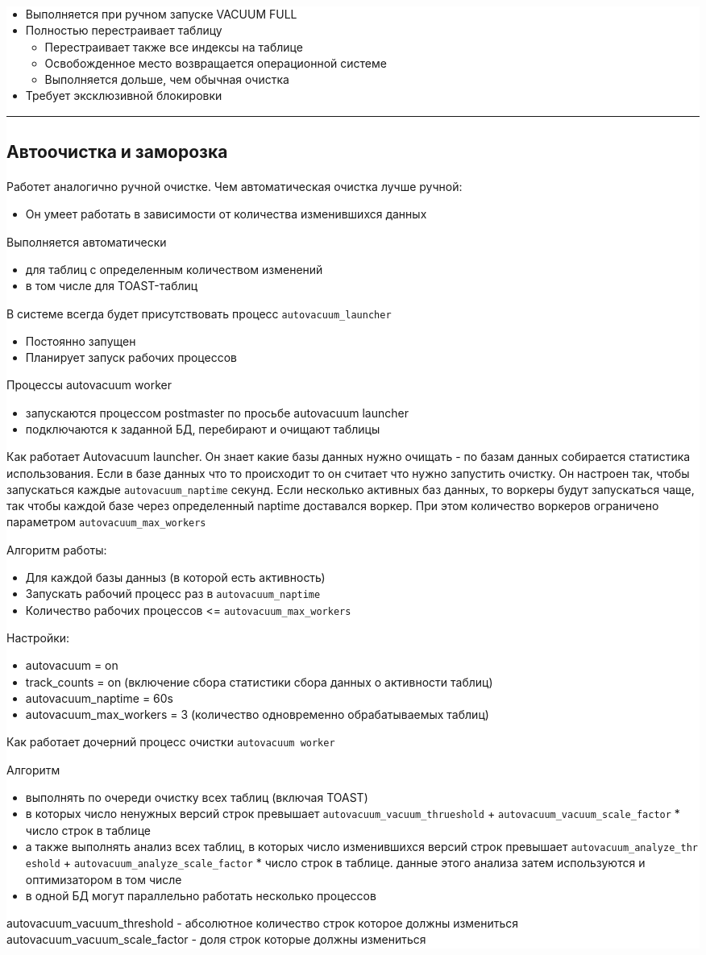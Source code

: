 - Выполняется при ручном запуске VACUUM FULL
- Полностью перестраивает таблицу
    - Перестраивает также все индексы на таблице
    - Освобожденное место возвращается операционной системе
    - Выполняется дольше, чем обычная очистка
- Требует эксклюзивной блокировки

***
## Автоочистка и заморозка
Работет аналогично ручной очистке.
Чем автоматическая очистка лучше ручной:
- Он умеет работать в зависимости от количества изменившихся данных

Выполняется автоматически
- для таблиц с определенным количеством изменений
- в том числе для TOAST-таблиц

В системе всегда будет присутствовать процесс `autovacuum_launcher`
- Постоянно запущен
- Планирует запуск рабочих процессов

Процессы autovacuum worker
- запускаются процессом postmaster по просьбе autovacuum launcher
- подключаются к заданной БД, перебирают и очищают таблицы

Как работает Autovacuum launcher. Он знает какие базы данных нужно очищать - по базам данных собирается статистика использования. Если в базе данных что то происходит то он считает что нужно запустить очистку. Он настроен так, чтобы запускаться каждые `autovacuum_naptime` секунд. Если несколько активных баз данных, то воркеры будут запускаться чаще, так чтобы каждой базе через определенный naptime доставался воркер. При этом количество воркеров ограничено параметром `autovacuum_max_workers`

Алгоритм работы:
- Для каждой базы данныз (в которой есть активность)
- Запускать рабочий процесс раз в `autovacuum_naptime`
- Количество рабочих процессов <= `autovacuum_max_workers`

Настройки:
- autovacuum = on
- track_counts = on (включение сбора статистики сбора данных о активности таблиц)
- autovacuum_naptime = 60s
- autovacuum_max_workers = 3 (количество одновременно обрабатываемых таблиц)

Как работает дочерний процесс очистки `autovacuum worker`

Алгоритм
- выполнять по очереди очистку всех таблиц (включая TOAST)
- в которых число ненужных версий строк превышает `autovacuum_vacuum_thrueshold` + `autovacuum_vacuum_scale_factor` * число строк в таблице
- а также выполнять анализ всех таблиц, в которых число изменившихся версий строк превышает `autovacuum_analyze_threshold` + `autovacuum_analyze_scale_factor` * число строк в таблице. данные этого анализа затем используются и оптимизатором в том числе
- в одной БД могут параллельно работать несколько процессов

autovacuum_vacuum_threshold - абсолютное количество строк которое должны измениться
autovacuum_vacuum_scale_factor - доля строк которые должны измениться
